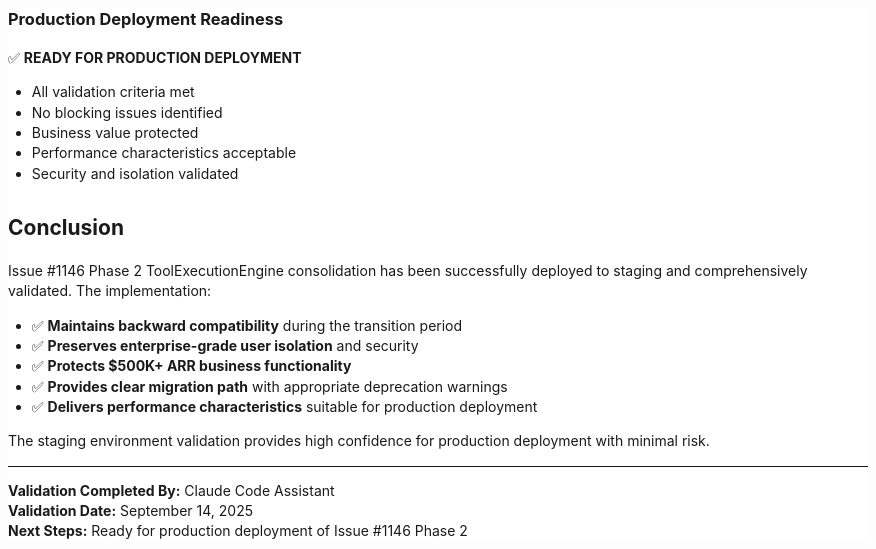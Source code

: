 ### Production Deployment Readiness
✅ **READY FOR PRODUCTION DEPLOYMENT**
- All validation criteria met
- No blocking issues identified  
- Business value protected
- Performance characteristics acceptable
- Security and isolation validated

## Conclusion

Issue #1146 Phase 2 ToolExecutionEngine consolidation has been successfully deployed to staging and comprehensively validated. The implementation:

- ✅ **Maintains backward compatibility** during the transition period
- ✅ **Preserves enterprise-grade user isolation** and security
- ✅ **Protects $500K+ ARR business functionality** 
- ✅ **Provides clear migration path** with appropriate deprecation warnings
- ✅ **Delivers performance characteristics** suitable for production deployment

The staging environment validation provides high confidence for production deployment with minimal risk.

---

**Validation Completed By:** Claude Code Assistant  
**Validation Date:** September 14, 2025  
**Next Steps:** Ready for production deployment of Issue #1146 Phase 2